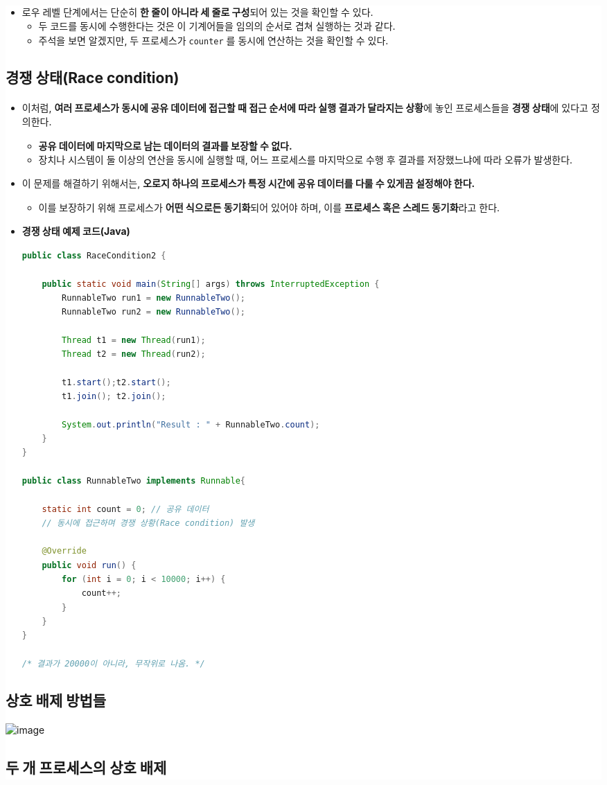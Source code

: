 ```c
```

- 로우 레벨 단계에서는 단순히 **한 줄이 아니라 세 줄로 구성**되어 있는 것을 확인할 수 있다.
    - 두 코드를 동시에 수행한다는 것은 이 기계어들을 임의의 순서로 겹쳐 실행하는 것과 같다.
    - 주석을 보면 알겠지만, 두 프로세스가 `counter` 를 동시에 연산하는 것을 확인할 수 있다.

## 경쟁 상태(Race condition)

- 이처럼, **여러 프로세스가 동시에 공유 데이터에 접근할 때 접근 순서에 따라 실행 결과가 달라지는 상황**에 놓인 프로세스들을 **경쟁 상태**에 있다고 정의한다.
    - **공유 데이터에 마지막으로 남는 데이터의 결과를 보장할 수 없다.**
    - 장치나 시스템이 둘 이상의 연산을 동시에 실행할 때, 어느 프로세스를 마지막으로 수행 후 결과를 저장했느냐에 따라 오류가 발생한다.
- 이 문제를 해결하기 위해서는, **오로지 하나의 프로세스가 특정 시간에 공유 데이터를 다룰 수 있게끔 설정해야 한다.**
    - 이를 보장하기 위해 프로세스가 **어떤 식으로든 동기화**되어 있어야 하며, 이를 **프로세스 혹은 스레드 동기화**라고 한다.
- **경쟁 상태 예제 코드(Java)**
    
    ```java
    public class RaceCondition2 {
    
        public static void main(String[] args) throws InterruptedException {
            RunnableTwo run1 = new RunnableTwo();
            RunnableTwo run2 = new RunnableTwo();
    
            Thread t1 = new Thread(run1);
            Thread t2 = new Thread(run2);
    
            t1.start();t2.start();
            t1.join(); t2.join();
    
            System.out.println("Result : " + RunnableTwo.count);
        }
    }
    
    public class RunnableTwo implements Runnable{
    
        static int count = 0; // 공유 데이터
        // 동시에 접근하며 경쟁 상황(Race condition) 발생
    
        @Override
        public void run() {
            for (int i = 0; i < 10000; i++) {
                count++;
            }
        }
    }
    
    /* 결과가 20000이 아니라, 무작위로 나옴. */
    ```
    

## 상호 배제 방법들

![image](https://user-images.githubusercontent.com/85336456/206729438-88485c20-cdb8-4a83-9add-231a889a8828.png)

## 두 개 프로세스의 상호 배제
